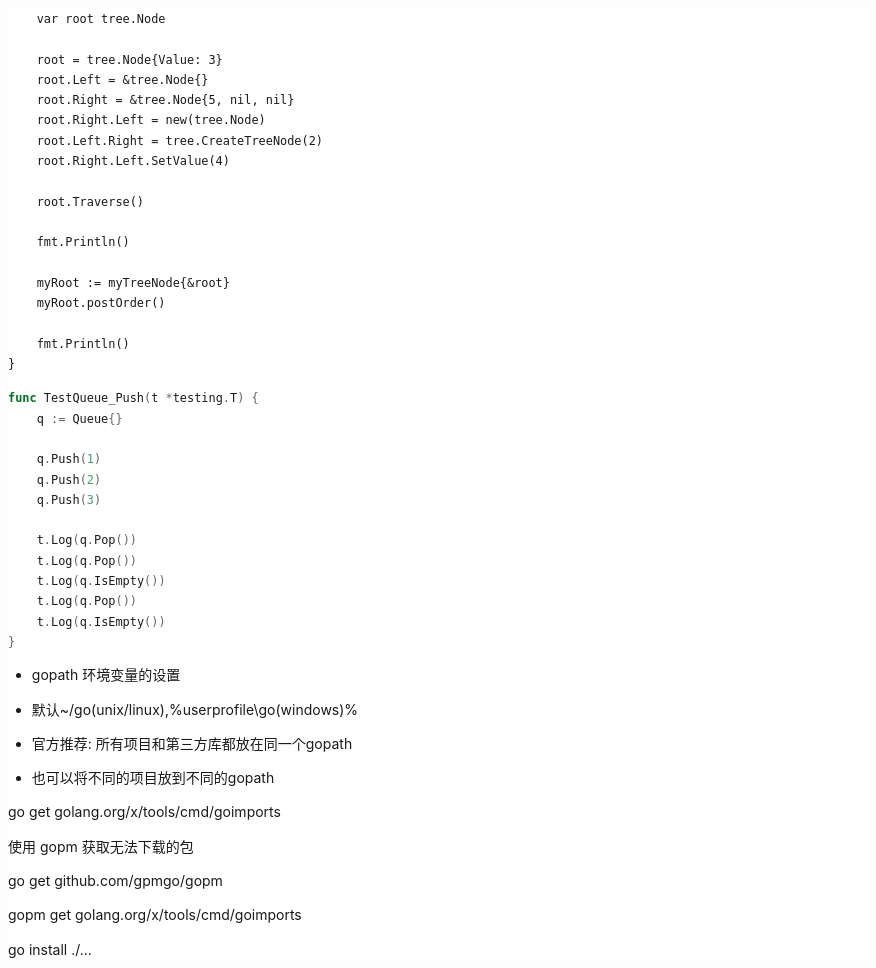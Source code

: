 ```
	var root tree.Node

	root = tree.Node{Value: 3}
	root.Left = &tree.Node{}
	root.Right = &tree.Node{5, nil, nil}
	root.Right.Left = new(tree.Node)
	root.Left.Right = tree.CreateTreeNode(2)
	root.Right.Left.SetValue(4)

	root.Traverse()

	fmt.Println()

	myRoot := myTreeNode{&root}
	myRoot.postOrder()

	fmt.Println()
}
```

```go
func TestQueue_Push(t *testing.T) {
	q := Queue{}

	q.Push(1)
	q.Push(2)
	q.Push(3)

	t.Log(q.Pop())
	t.Log(q.Pop())
	t.Log(q.IsEmpty())
	t.Log(q.Pop())
	t.Log(q.IsEmpty())
}

```

- gopath 环境变量的设置

- 默认~/go(unix/linux),%userprofile\go(windows)%
- 官方推荐: 所有项目和第三方库都放在同一个gopath
- 也可以将不同的项目放到不同的gopath

go get golang.org/x/tools/cmd/goimports

使用 gopm 获取无法下载的包

go get github.com/gpmgo/gopm

gopm get golang.org/x/tools/cmd/goimports

go install ./...

